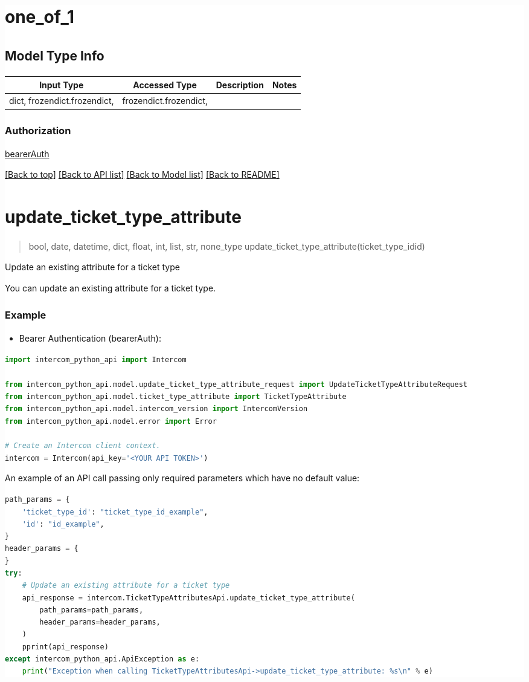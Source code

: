# one_of_1

## Model Type Info
Input Type | Accessed Type | Description | Notes
------------ | ------------- | ------------- | -------------
dict, frozendict.frozendict,  | frozendict.frozendict,  |  | 

### Authorization

[bearerAuth](../../../README.md#bearerAuth)

[[Back to top]](#__pageTop) [[Back to API list]](../../../README.md#documentation-for-api-endpoints) [[Back to Model list]](../../../README.md#documentation-for-models) [[Back to README]](../../../README.md)

# **update_ticket_type_attribute**
<a name="update_ticket_type_attribute"></a>
> bool, date, datetime, dict, float, int, list, str, none_type update_ticket_type_attribute(ticket_type_idid)

Update an existing attribute for a ticket type

You can update an existing attribute for a ticket type.

### Example

* Bearer Authentication (bearerAuth):

```python
import intercom_python_api import Intercom

from intercom_python_api.model.update_ticket_type_attribute_request import UpdateTicketTypeAttributeRequest
from intercom_python_api.model.ticket_type_attribute import TicketTypeAttribute
from intercom_python_api.model.intercom_version import IntercomVersion
from intercom_python_api.model.error import Error

# Create an Intercom client context.
intercom = Intercom(api_key='<YOUR API TOKEN>')
```

An example of an API call passing only required parameters which have no default value:

```python
path_params = {
    'ticket_type_id': "ticket_type_id_example",
    'id': "id_example",
}
header_params = {
}
try:
    # Update an existing attribute for a ticket type
    api_response = intercom.TicketTypeAttributesApi.update_ticket_type_attribute(
        path_params=path_params,
        header_params=header_params,
    )
    pprint(api_response)
except intercom_python_api.ApiException as e:
    print("Exception when calling TicketTypeAttributesApi->update_ticket_type_attribute: %s\n" % e)

```
